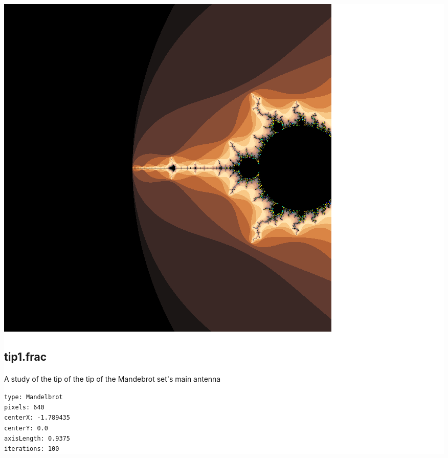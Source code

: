 ![tip0.png](../fractalGallery/tip0.png "Image generated from tip0.frac")


## tip1.frac

A study of the tip of the tip of the Mandebrot set's main antenna

~~~
type: Mandelbrot
pixels: 640
centerX: -1.789435
centerY: 0.0
axisLength: 0.9375
iterations: 100
~~~

